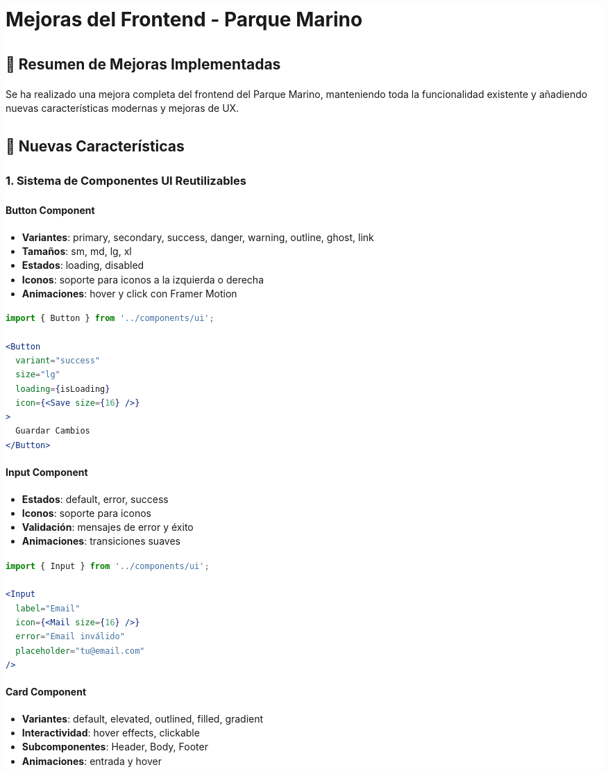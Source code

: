 # Mejoras del Frontend - Parque Marino

## 🎯 Resumen de Mejoras Implementadas

Se ha realizado una mejora completa del frontend del Parque Marino, manteniendo toda la funcionalidad existente y añadiendo nuevas características modernas y mejoras de UX.

## 🚀 Nuevas Características

### 1. **Sistema de Componentes UI Reutilizables**

#### Button Component
- **Variantes**: primary, secondary, success, danger, warning, outline, ghost, link
- **Tamaños**: sm, md, lg, xl
- **Estados**: loading, disabled
- **Iconos**: soporte para iconos a la izquierda o derecha
- **Animaciones**: hover y click con Framer Motion

```jsx
import { Button } from '../components/ui';

<Button 
  variant="success" 
  size="lg" 
  loading={isLoading}
  icon={<Save size={16} />}
>
  Guardar Cambios
</Button>
```

#### Input Component
- **Estados**: default, error, success
- **Iconos**: soporte para iconos
- **Validación**: mensajes de error y éxito
- **Animaciones**: transiciones suaves

```jsx
import { Input } from '../components/ui';

<Input
  label="Email"
  icon={<Mail size={16} />}
  error="Email inválido"
  placeholder="tu@email.com"
/>
```

#### Card Component
- **Variantes**: default, elevated, outlined, filled, gradient
- **Interactividad**: hover effects, clickable
- **Subcomponentes**: Header, Body, Footer
- **Animaciones**: entrada y hover
